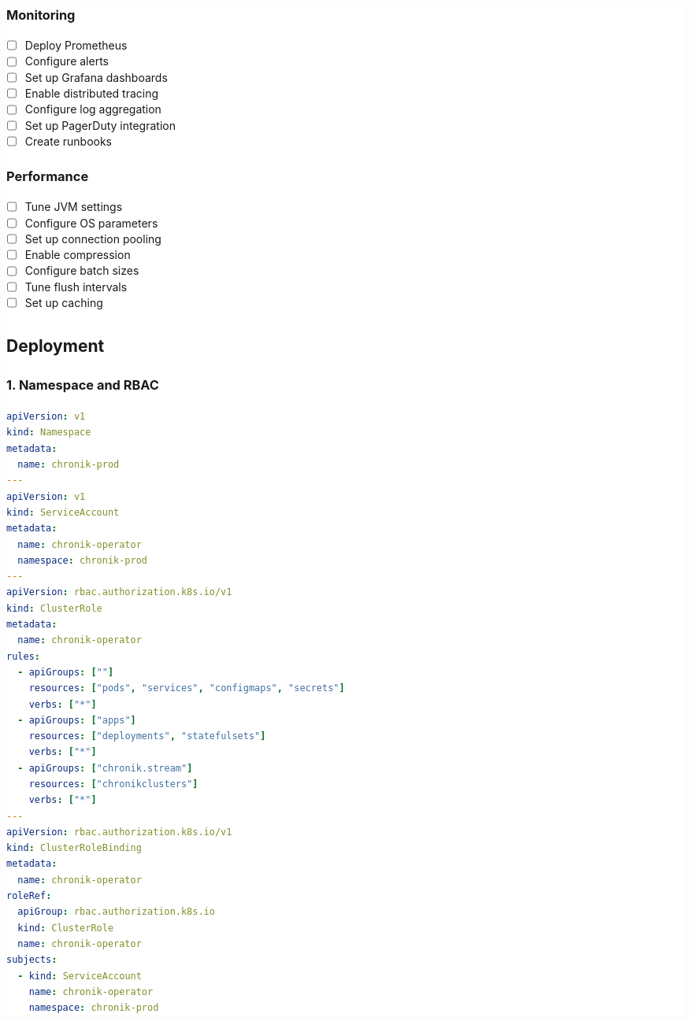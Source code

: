 ### Monitoring
- [ ] Deploy Prometheus
- [ ] Configure alerts
- [ ] Set up Grafana dashboards
- [ ] Enable distributed tracing
- [ ] Configure log aggregation
- [ ] Set up PagerDuty integration
- [ ] Create runbooks

### Performance
- [ ] Tune JVM settings
- [ ] Configure OS parameters
- [ ] Set up connection pooling
- [ ] Enable compression
- [ ] Configure batch sizes
- [ ] Tune flush intervals
- [ ] Set up caching

## Deployment

### 1. Namespace and RBAC

```yaml
apiVersion: v1
kind: Namespace
metadata:
  name: chronik-prod
---
apiVersion: v1
kind: ServiceAccount
metadata:
  name: chronik-operator
  namespace: chronik-prod
---
apiVersion: rbac.authorization.k8s.io/v1
kind: ClusterRole
metadata:
  name: chronik-operator
rules:
  - apiGroups: [""]
    resources: ["pods", "services", "configmaps", "secrets"]
    verbs: ["*"]
  - apiGroups: ["apps"]
    resources: ["deployments", "statefulsets"]
    verbs: ["*"]
  - apiGroups: ["chronik.stream"]
    resources: ["chronikclusters"]
    verbs: ["*"]
---
apiVersion: rbac.authorization.k8s.io/v1
kind: ClusterRoleBinding
metadata:
  name: chronik-operator
roleRef:
  apiGroup: rbac.authorization.k8s.io
  kind: ClusterRole
  name: chronik-operator
subjects:
  - kind: ServiceAccount
    name: chronik-operator
    namespace: chronik-prod
```
